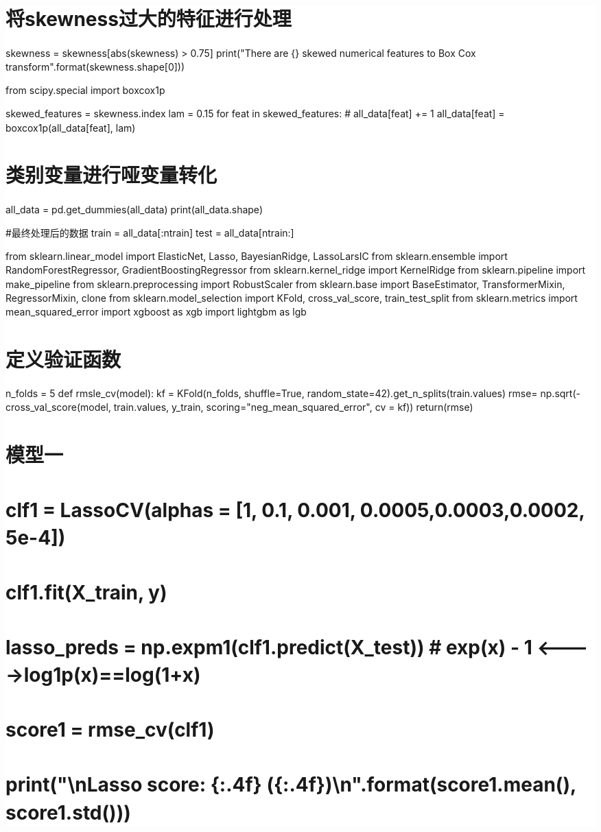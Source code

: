 # 将skewness过大的特征进行处理
skewness = skewness[abs(skewness) > 0.75]
print("There are {} skewed numerical features to Box Cox transform".format(skewness.shape[0]))

from scipy.special import boxcox1p

skewed_features = skewness.index
lam = 0.15
for feat in skewed_features:
    # all_data[feat] += 1
    all_data[feat] = boxcox1p(all_data[feat], lam)

# 类别变量进行哑变量转化
all_data = pd.get_dummies(all_data)
print(all_data.shape)

#最终处理后的数据
train = all_data[:ntrain]
test = all_data[ntrain:]

from sklearn.linear_model import ElasticNet, Lasso,  BayesianRidge, LassoLarsIC
from sklearn.ensemble import RandomForestRegressor,  GradientBoostingRegressor
from sklearn.kernel_ridge import KernelRidge
from sklearn.pipeline import make_pipeline
from sklearn.preprocessing import RobustScaler
from sklearn.base import BaseEstimator, TransformerMixin, RegressorMixin, clone
from sklearn.model_selection import KFold, cross_val_score, train_test_split
from sklearn.metrics import mean_squared_error
import xgboost as xgb
import lightgbm as lgb



# 定义验证函数
n_folds = 5
def rmsle_cv(model):
    kf = KFold(n_folds, shuffle=True, random_state=42).get_n_splits(train.values)
    rmse= np.sqrt(-cross_val_score(model, train.values, y_train, scoring="neg_mean_squared_error", cv = kf))
    return(rmse)

# 模型一
# clf1 = LassoCV(alphas = [1, 0.1, 0.001, 0.0005,0.0003,0.0002, 5e-4])
# clf1.fit(X_train, y)
# lasso_preds = np.expm1(clf1.predict(X_test)) # exp(x) - 1  <---->log1p(x)==log(1+x)
# score1 = rmse_cv(clf1)
# print("\nLasso score: {:.4f} ({:.4f})\n".format(score1.mean(), score1.std()))
